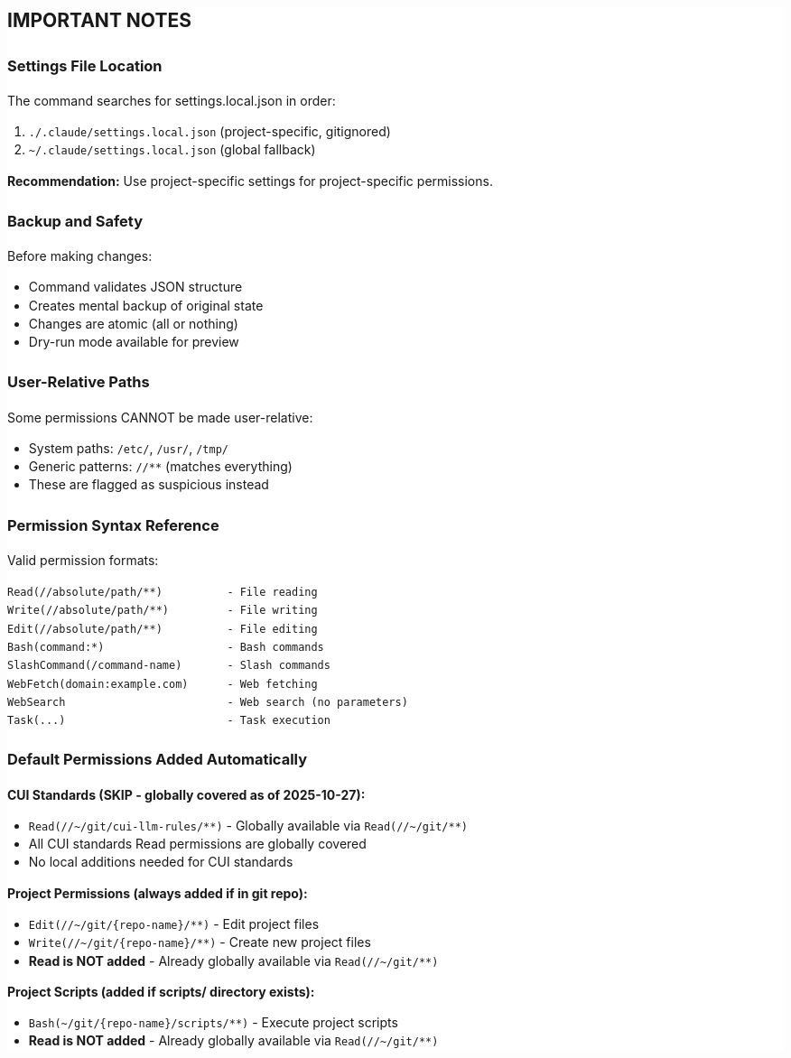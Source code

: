## IMPORTANT NOTES

### Settings File Location

The command searches for settings.local.json in order:
1. `./.claude/settings.local.json` (project-specific, gitignored)
2. `~/.claude/settings.local.json` (global fallback)

**Recommendation:** Use project-specific settings for project-specific permissions.

### Backup and Safety

Before making changes:
- Command validates JSON structure
- Creates mental backup of original state
- Changes are atomic (all or nothing)
- Dry-run mode available for preview

### User-Relative Paths

Some permissions CANNOT be made user-relative:
- System paths: `/etc/`, `/usr/`, `/tmp/`
- Generic patterns: `//**` (matches everything)
- These are flagged as suspicious instead

### Permission Syntax Reference

Valid permission formats:
```
Read(//absolute/path/**)          - File reading
Write(//absolute/path/**)         - File writing
Edit(//absolute/path/**)          - File editing
Bash(command:*)                   - Bash commands
SlashCommand(/command-name)       - Slash commands
WebFetch(domain:example.com)      - Web fetching
WebSearch                         - Web search (no parameters)
Task(...)                         - Task execution
```

### Default Permissions Added Automatically

**CUI Standards (SKIP - globally covered as of 2025-10-27):**
- `Read(//~/git/cui-llm-rules/**)` - Globally available via `Read(//~/git/**)`
- All CUI standards Read permissions are globally covered
- No local additions needed for CUI standards

**Project Permissions (always added if in git repo):**
- `Edit(//~/git/{repo-name}/**)` - Edit project files
- `Write(//~/git/{repo-name}/**)` - Create new project files
- **Read is NOT added** - Already globally available via `Read(//~/git/**)`

**Project Scripts (added if scripts/ directory exists):**
- `Bash(~/git/{repo-name}/scripts/**)` - Execute project scripts
- **Read is NOT added** - Already globally available via `Read(//~/git/**)`
